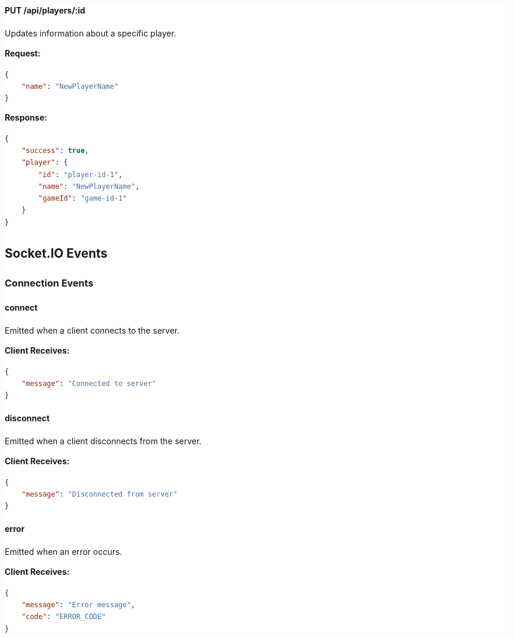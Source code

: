 #### PUT /api/players/:id

Updates information about a specific player.

**Request:**
```json
{
	"name": "NewPlayerName"
}
```

**Response:**
```json
{
	"success": true,
	"player": {
		"id": "player-id-1",
		"name": "NewPlayerName",
		"gameId": "game-id-1"
	}
}
```

## Socket.IO Events

### Connection Events

#### connect

Emitted when a client connects to the server.

**Client Receives:**
```json
{
	"message": "Connected to server"
}
```

#### disconnect

Emitted when a client disconnects from the server.

**Client Receives:**
```json
{
	"message": "Disconnected from server"
}
```

#### error

Emitted when an error occurs.

**Client Receives:**
```json
{
	"message": "Error message",
	"code": "ERROR_CODE"
}
```
